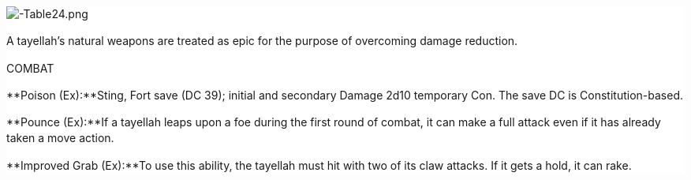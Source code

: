 






































































![-Table24.png](-Table24.png)

A tayellah’s natural weapons are treated as epic for the purpose of overcoming damage reduction.

COMBAT

**Poison (Ex):**Sting, Fort save (DC 39); initial and secondary Damage 2d10 temporary Con. The save DC is Constitution-based.

**Pounce (Ex):**If a tayellah leaps upon a foe during the first round of combat, it can make a full attack even if it has already taken a move action.

**Improved Grab (Ex):**To use this ability, the tayellah must hit with two of its claw attacks. If it gets a hold, it can rake.

